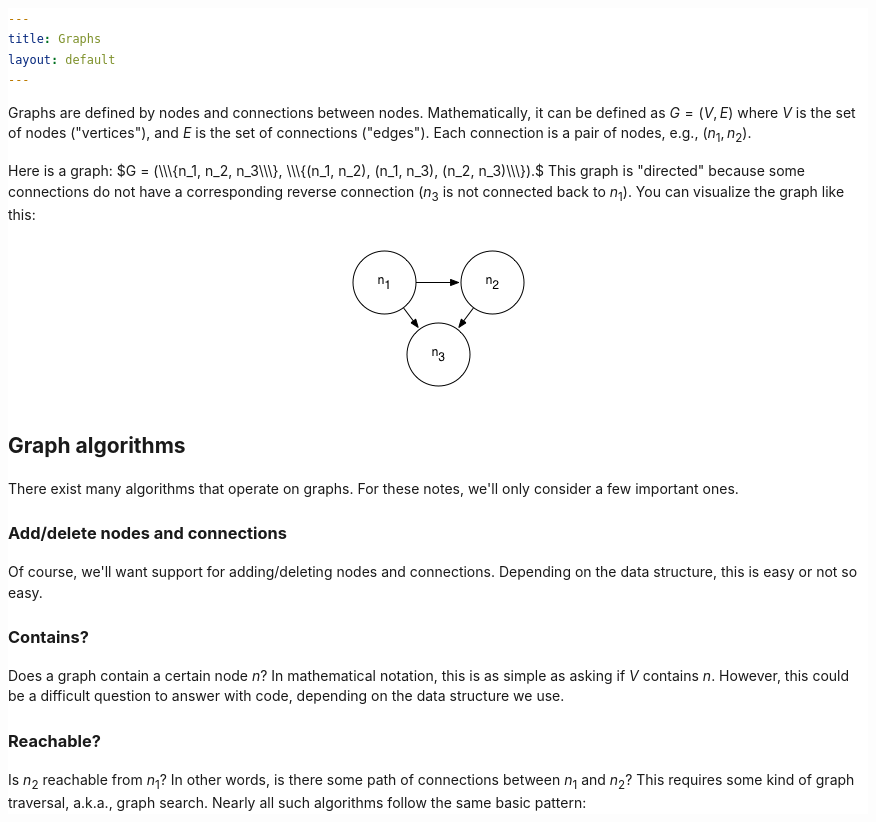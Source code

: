 ```yaml
---
title: Graphs
layout: default
---
```


Graphs are defined by nodes and connections between
nodes. Mathematically, it can be defined as $G = (V,E)$ where $V$ is
the set of nodes ("vertices"), and $E$ is the set of connections
("edges"). Each connection is a pair of nodes, e.g., $(n_1, n_2)$.

Here is a graph: $G = (\\\{n_1, n_2, n_3\\\}, \\\{(n_1, n_2), (n_1, n_3), (n_2,
n_3)\\\}).$ This graph is "directed" because some connections do not
have a corresponding reverse connection ($n_3$ is not connected back
to $n_1$). You can visualize the graph like this:

<div style="text-align: center">
<img src="/images/graph-simple.png" />
</div>

## Graph algorithms

There exist many algorithms that operate on graphs. For these notes,
we'll only consider a few important ones.

### Add/delete nodes and connections

Of course, we'll want support for adding/deleting nodes and
connections. Depending on the data structure, this is easy or not so
easy.

### Contains?

Does a graph contain a certain node $n$? In mathematical notation,
this is as simple as asking if $V$ contains $n$. However, this could
be a difficult question to answer with code, depending on the data
structure we use.

### Reachable?

Is $n_2$ reachable from $n_1$? In other words, is there some path of
connections between $n_1$ and $n_2$? This requires some kind of graph
traversal, a.k.a., graph search. Nearly all such algorithms follow the
same basic pattern:
